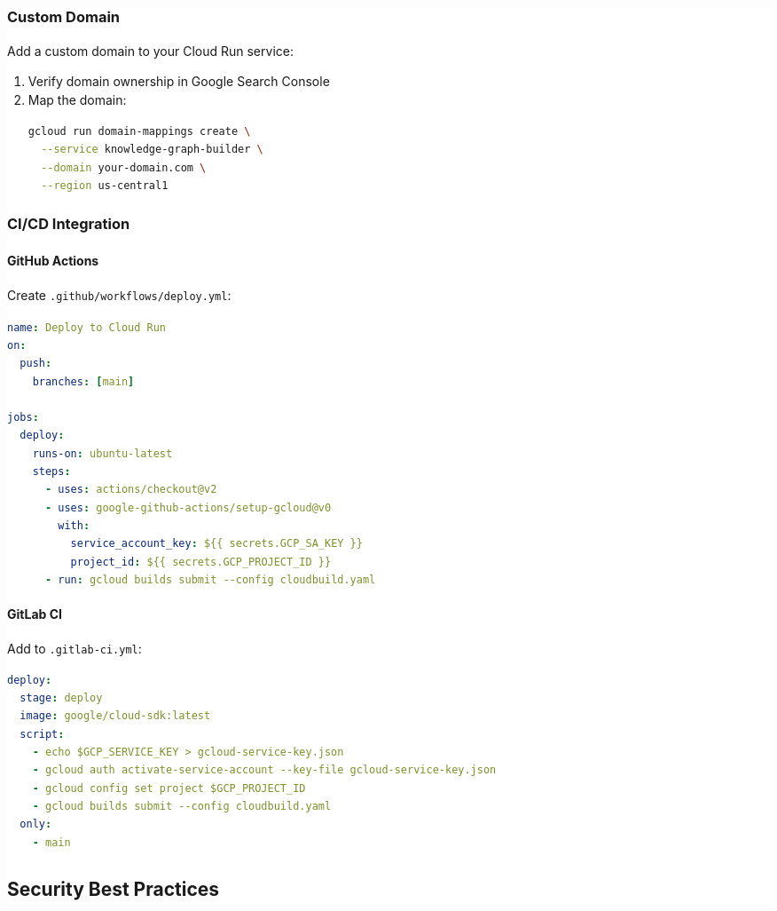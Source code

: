 ### Custom Domain

Add a custom domain to your Cloud Run service:

1. Verify domain ownership in Google Search Console
2. Map the domain:
   ```bash
   gcloud run domain-mappings create \
     --service knowledge-graph-builder \
     --domain your-domain.com \
     --region us-central1
   ```

### CI/CD Integration

#### GitHub Actions
Create `.github/workflows/deploy.yml`:
```yaml
name: Deploy to Cloud Run
on:
  push:
    branches: [main]

jobs:
  deploy:
    runs-on: ubuntu-latest
    steps:
      - uses: actions/checkout@v2
      - uses: google-github-actions/setup-gcloud@v0
        with:
          service_account_key: ${{ secrets.GCP_SA_KEY }}
          project_id: ${{ secrets.GCP_PROJECT_ID }}
      - run: gcloud builds submit --config cloudbuild.yaml
```

#### GitLab CI
Add to `.gitlab-ci.yml`:
```yaml
deploy:
  stage: deploy
  image: google/cloud-sdk:latest
  script:
    - echo $GCP_SERVICE_KEY > gcloud-service-key.json
    - gcloud auth activate-service-account --key-file gcloud-service-key.json
    - gcloud config set project $GCP_PROJECT_ID
    - gcloud builds submit --config cloudbuild.yaml
  only:
    - main
```

## Security Best Practices
